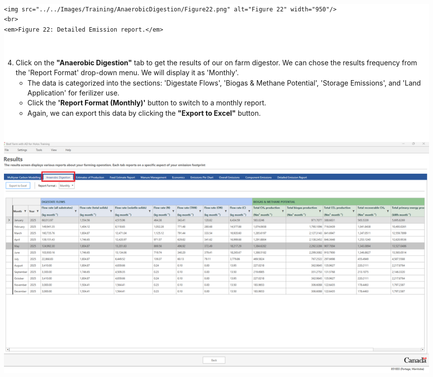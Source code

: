     <img src="../../Images/Training/AnaerobicDigestion/Figure22.png" alt="Figure 22" width="950"/>
    <br>
    <em>Figure 22: Detailed Emission report.</em>
</p> 

<br>

4. Click on the **"Anaerobic Digestion"** tab to get the results of our on farm digestor. We can chose the results frequency from the 'Report Format' drop-down menu. We will display it as 'Monthly'.
   - The data is categorized into the sections: 'Digestate Flows', 'Biogas & Methane Potential', 'Storage Emissions', and 'Land Application' for ferilizer use.
   - Click the **'Report Format (Monthly)'** button to switch to a monthly report.
   - Again, we can export this data by clicking the **"Export to Excel"** button.

<br>

<p align="center">
    <img src="../../Images/Training/AnaerobicDigestion/Figure23.png" alt="Figure 23" width="950"/>